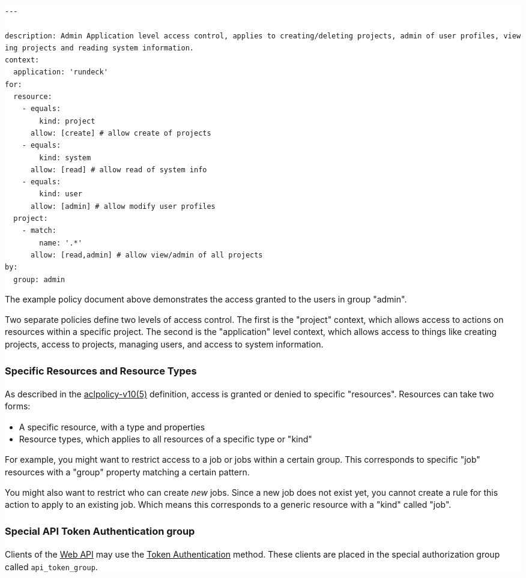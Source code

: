     ---
    
    description: Admin Application level access control, applies to creating/deleting projects, admin of user profiles, viewing projects and reading system information.
    context:
      application: 'rundeck'
    for:
      resource:
        - equals:
            kind: project
          allow: [create] # allow create of projects
        - equals:
            kind: system
          allow: [read] # allow read of system info
        - equals:
            kind: user
          allow: [admin] # allow modify user profiles
      project:
        - match:
            name: '.*'
          allow: [read,admin] # allow view/admin of all projects
    by:
      group: admin

The example policy document above demonstrates the access granted to
the users in group "admin".

Two separate policies define two levels of access control.  The first is the "project"
context, which allows access to actions on resources within a specific project.
The second is the "application" level context, which allows access to things 
like creating projects, access to projects, managing users, and access to system
information.

### Specific Resources and Resource Types

As described in the [aclpolicy-v10(5)](../manpages/man5/aclpolicy-v10.html) definition, access
is granted or denied to specific "resources". Resources can take two forms:

* A specific resource, with a type and properties
* Resource types, which applies to all resources of a specific type or "kind"

For example, you might want to restrict access to a job or jobs within a certain 
group. This corresponds to specific "job" resources with a "group" property
matching a certain pattern.

You might also want to restrict who can create *new* jobs. Since a new job does 
not exist yet, you cannot create a rule for this action to apply to an existing 
job.  Which means this corresponds to a generic resource with a "kind" called "job".

### Special API Token Authentication group

Clients of the [Web API](../api/index.html) may use the [Token Authentication](../api/index.html#token-authentication) method.  These clients are
placed in the special authorization group called `api_token_group`.

